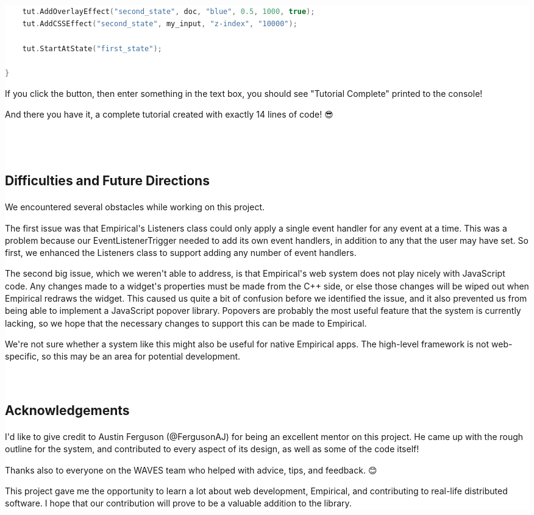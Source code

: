 ```C++
    tut.AddOverlayEffect("second_state", doc, "blue", 0.5, 1000, true);
    tut.AddCSSEffect("second_state", my_input, "z-index", "10000");

    tut.StartAtState("first_state");
    
}

```


If you click the button, then enter something in the text box, you should see "Tutorial Complete" printed to the console!

And there you have it, a complete tutorial created with exactly 14 lines of code! :sunglasses:	


<br>
<br>

## Difficulties and Future Directions

We encountered several obstacles while working on this project. 

The first issue was that Empirical's Listeners class could only apply a single event handler for any event at a time. This was a problem because our EventListenerTrigger needed to add its own event handlers, in addition to any that the user may have set. So first, we enhanced the Listeners class to support adding any number of event handlers.

The second big issue, which we weren't able to address, is that Empirical's web system does not play nicely with JavaScript code. Any changes made to a widget's properties must be made from the C++ side, or else those changes will be wiped out when Empirical redraws the widget. This caused us quite a bit of confusion before we identified the issue, and it also prevented us from being able to implement a JavaScript popover library. Popovers are probably the most useful feature that the system is currently lacking, so we hope that the necessary changes to support this can be made to Empirical.

We're not sure whether a system like this might also be useful for native Empirical apps. The high-level framework is not web-specific, so this may be an area for potential development. 

<br>

## Acknowledgements

I'd like to give credit to Austin Ferguson (@FergusonAJ) for being an excellent mentor on this project. He came up with the rough outline for the system, and contributed to every aspect of its design, as well as some of the code itself! 

Thanks also to everyone on the WAVES team who helped with advice, tips, and feedback. :blush:	

This project gave me the opportunity to learn a lot about web development, Empirical, and contributing to real-life distributed software. I hope that our contribution will prove to be a valuable addition to the library. 
